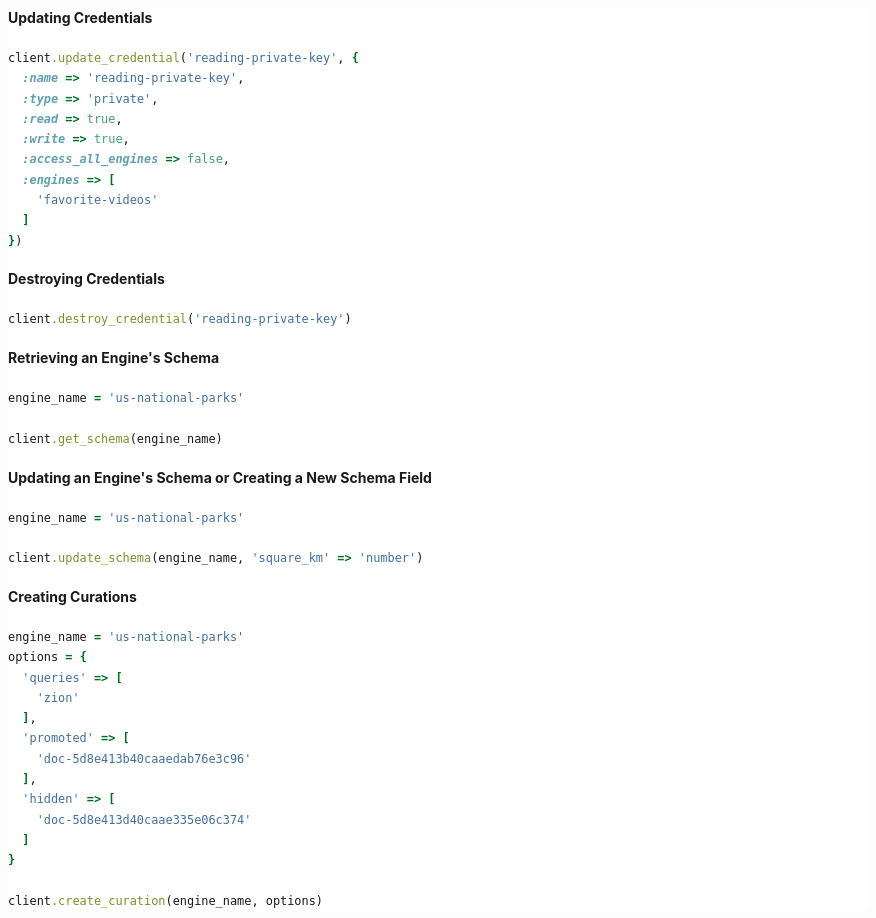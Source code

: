 #### Updating Credentials

```ruby
client.update_credential('reading-private-key', {
  :name => 'reading-private-key',
  :type => 'private',
  :read => true,
  :write => true,
  :access_all_engines => false,
  :engines => [
    'favorite-videos'
  ]
})
```

#### Destroying Credentials

```ruby
client.destroy_credential('reading-private-key')
```

#### Retrieving an Engine's Schema

```ruby
engine_name = 'us-national-parks'

client.get_schema(engine_name)
```

#### Updating an Engine's Schema or Creating a New Schema Field

```ruby
engine_name = 'us-national-parks'

client.update_schema(engine_name, 'square_km' => 'number')
```

#### Creating Curations

```ruby
engine_name = 'us-national-parks'
options = {
  'queries' => [
    'zion'
  ],
  'promoted' => [
    'doc-5d8e413b40caaedab76e3c96'
  ],
  'hidden' => [
    'doc-5d8e413d40caae335e06c374'
  ]
}

client.create_curation(engine_name, options)
```
